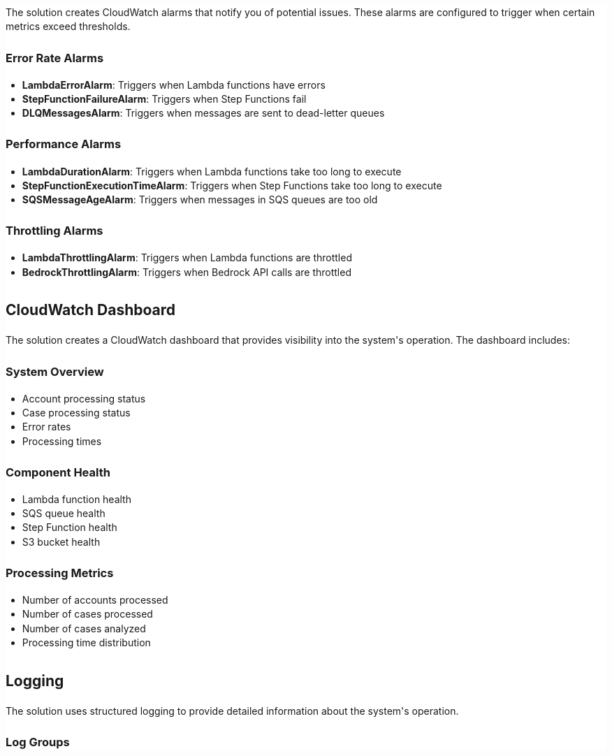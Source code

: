 The solution creates CloudWatch alarms that notify you of potential issues. These alarms are configured to trigger when certain metrics exceed thresholds.

### Error Rate Alarms

- **LambdaErrorAlarm**: Triggers when Lambda functions have errors
- **StepFunctionFailureAlarm**: Triggers when Step Functions fail
- **DLQMessagesAlarm**: Triggers when messages are sent to dead-letter queues

### Performance Alarms

- **LambdaDurationAlarm**: Triggers when Lambda functions take too long to execute
- **StepFunctionExecutionTimeAlarm**: Triggers when Step Functions take too long to execute
- **SQSMessageAgeAlarm**: Triggers when messages in SQS queues are too old

### Throttling Alarms

- **LambdaThrottlingAlarm**: Triggers when Lambda functions are throttled
- **BedrockThrottlingAlarm**: Triggers when Bedrock API calls are throttled

## CloudWatch Dashboard

The solution creates a CloudWatch dashboard that provides visibility into the system's operation. The dashboard includes:

### System Overview

- Account processing status
- Case processing status
- Error rates
- Processing times

### Component Health

- Lambda function health
- SQS queue health
- Step Function health
- S3 bucket health

### Processing Metrics

- Number of accounts processed
- Number of cases processed
- Number of cases analyzed
- Processing time distribution

## Logging

The solution uses structured logging to provide detailed information about the system's operation.

### Log Groups
